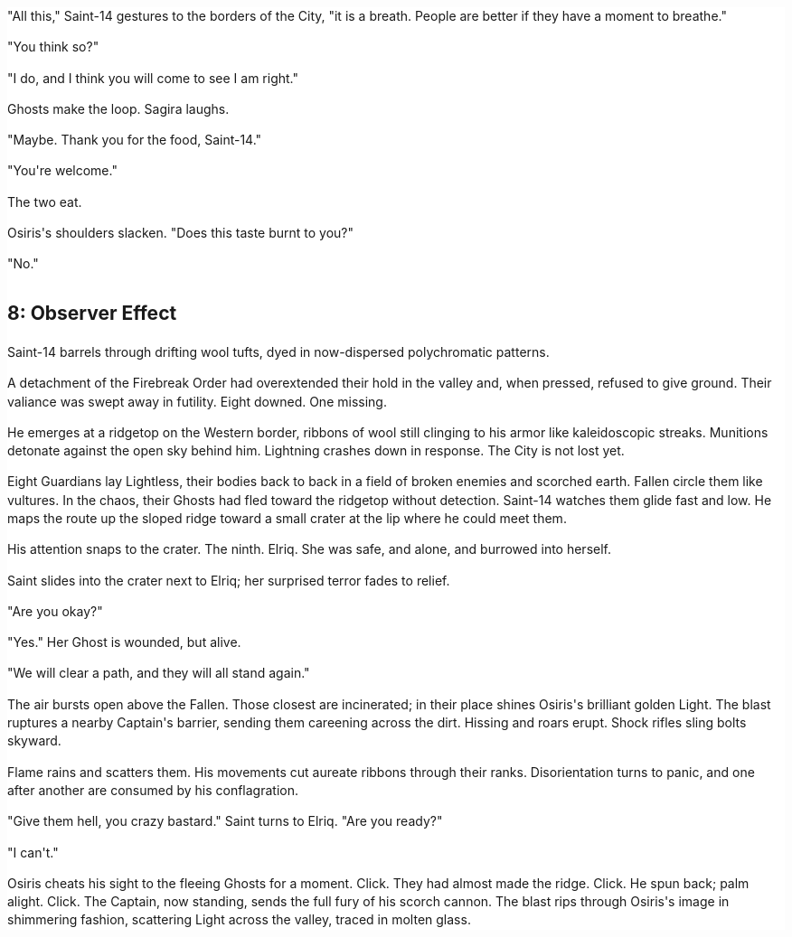 "All this," Saint-14 gestures to the borders of the City, "it is a breath. People are better if they have a moment to breathe."

"You think so?"

"I do, and I think you will come to see I am right."

Ghosts make the loop. Sagira laughs.

"Maybe. Thank you for the food, Saint-14."

"You're welcome."

The two eat.

Osiris's shoulders slacken. "Does this taste burnt to you?"

"No."

## 8: Observer Effect

Saint-14 barrels through drifting wool tufts, dyed in now-dispersed polychromatic patterns.

A detachment of the Firebreak Order had overextended their hold in the valley and, when pressed, refused to give ground. Their valiance was swept away in futility. Eight downed. One missing.

He emerges at a ridgetop on the Western border, ribbons of wool still clinging to his armor like kaleidoscopic streaks. Munitions detonate against the open sky behind him. Lightning crashes down in response. The City is not lost yet.

Eight Guardians lay Lightless, their bodies back to back in a field of broken enemies and scorched earth. Fallen circle them like vultures. In the chaos, their Ghosts had fled toward the ridgetop without detection. Saint-14 watches them glide fast and low. He maps the route up the sloped ridge toward a small crater at the lip where he could meet them.

His attention snaps to the crater. The ninth. Elriq. She was safe, and alone, and burrowed into herself.

 Saint slides into the crater next to Elriq; her surprised terror fades to relief.

"Are you okay?"

"Yes." Her Ghost is wounded, but alive.

"We will clear a path, and they will all stand again."

The air bursts open above the Fallen. Those closest are incinerated; in their place shines Osiris's brilliant golden Light. The blast ruptures a nearby Captain's barrier, sending them careening across the dirt. Hissing and roars erupt. Shock rifles sling bolts skyward.

Flame rains and scatters them. His movements cut aureate ribbons through their ranks. Disorientation turns to panic, and one after another are consumed by his conflagration.

"Give them hell, you crazy bastard." Saint turns to Elriq. "Are you ready?"

"I can't."

Osiris cheats his sight to the fleeing Ghosts for a moment. Click. They had almost made the ridge. Click. He spun back; palm alight. Click. The Captain, now standing, sends the full fury of his scorch cannon. The blast rips through Osiris's image in shimmering fashion, scattering Light across the valley, traced in molten glass.
